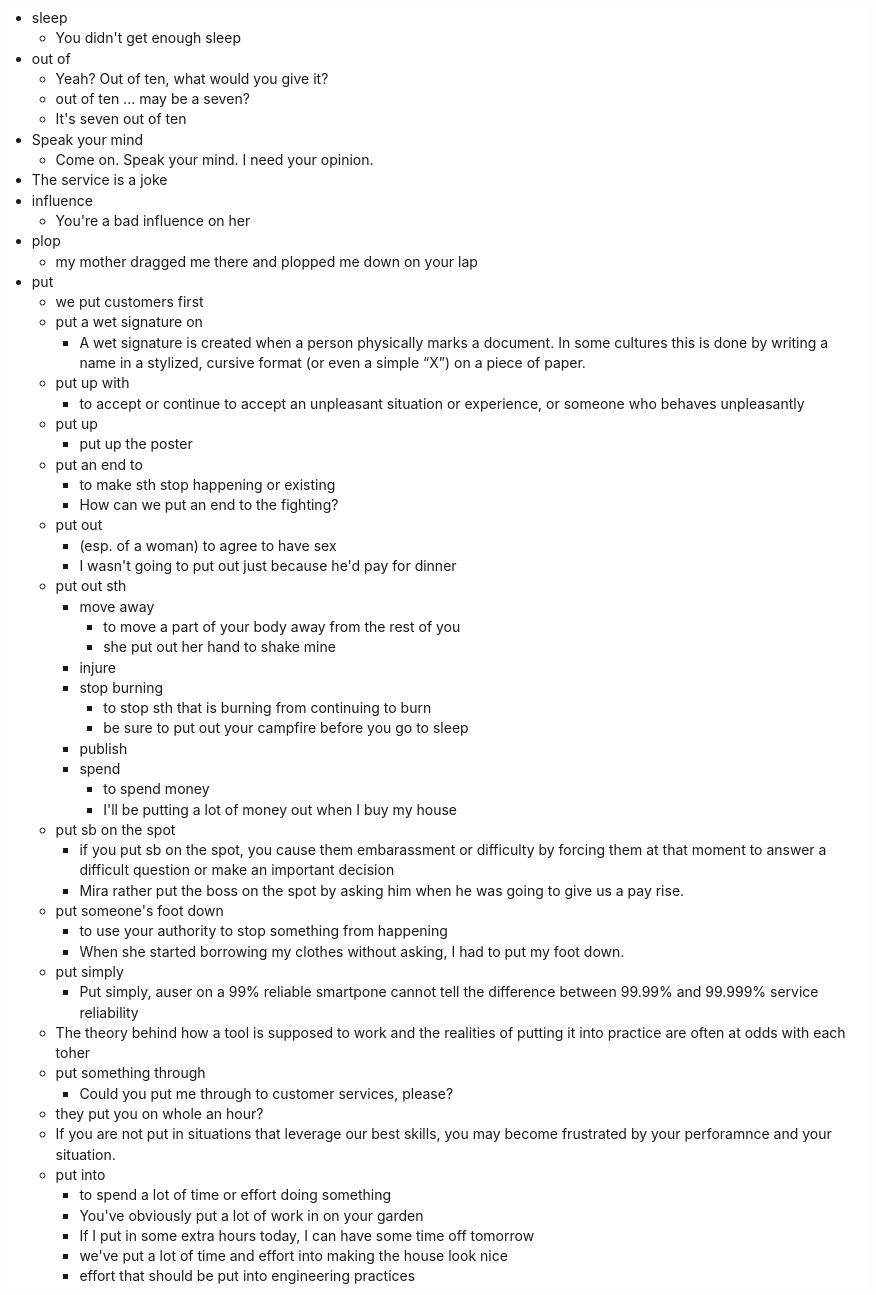 * sleep
    * You didn't get enough sleep
* out of
    * Yeah? Out of ten, what would you give it?
    * out of ten ... may be a seven?
    * It's seven out of ten
* Speak your mind
    * Come on. Speak your mind. I need your opinion.
* The service is a joke
* influence
    * You're a bad influence on her
* plop
    * my mother dragged me there and plopped me down on your lap
* put
    * we put customers first
    * put a wet signature on
        * A wet signature is created when a person physically marks a document. In some cultures this is done by writing a name in a stylized, cursive format (or even a simple “X”) on a piece of paper.
    * put up with
        * to accept or continue to accept an unpleasant situation or experience, or someone who behaves unpleasantly
    * put up
        * put up the poster
    * put an end to
        * to make sth stop happening or existing
        * How can we put an end to the fighting?
    * put out
        * (esp. of a woman) to agree to have sex
        * I wasn't going to put out just because he'd pay for dinner
    * put out sth
        * move away
            * to move a part of your body away from the rest of you
            * she put out her hand to shake mine
        * injure
        * stop burning
            * to stop sth that is burning from continuing to burn
            * be sure to put out your campfire before you go to sleep
        * publish
        * spend
            * to spend money
            * I'll be putting a lot of money out when I buy my house
    * put sb on the spot
        * if you put sb on the spot, you cause them embarassment or difficulty by forcing them at that moment to answer a difficult question or make an important decision
        * Mira rather put the boss on the spot by asking him when he was going to give us a pay rise.
    * put someone's foot down
        * to use your authority to stop something from happening
        * When she started borrowing my clothes without asking, I had to put my foot down.
    * put simply
        * Put simply, auser on a 99% reliable smartpone cannot tell the difference between 99.99% and 99.999% service reliability
    * The theory behind how a tool is supposed to work and the realities of putting it into practice are often at odds with each toher
    * put something through
        * Could you put me through to customer services, please?
    * they put you on whole an hour?
    * If you are not put in situations that leverage our best skills, you may become frustrated by your perforamnce and your situation.
    * put into
        * to spend a lot of time or effort doing something
        * You've obviously put a lot of work in on your garden
        * If I put in some extra hours today, I can have some time off tomorrow
        * we've put a lot of time and effort into making the house look nice
        * effort that should be put into engineering practices